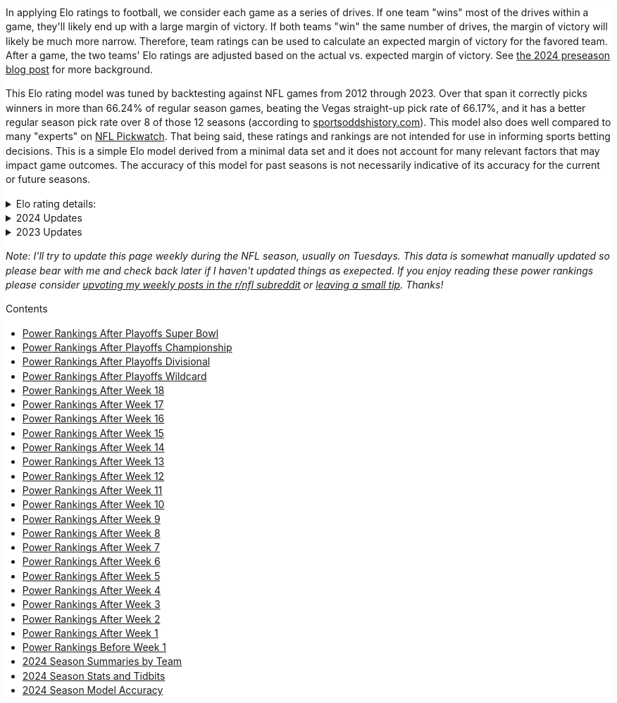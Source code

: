 In applying Elo ratings to football, we consider each game as a series
of drives.  If one team "wins" most of the drives within a game, they'll
likely end up with a large margin of victory.  If both teams "win" the
same number of drives, the margin of victory will likely be much more
narrow.  Therefore, team ratings can be used to calculate an expected margin
of victory for the favored team.  After a game, the two teams' Elo ratings
are adjusted based on the actual vs. expected margin of victory. See
<a href="https://philthompson.me/2024/NFL-Elo-Power-Rankings-for-2024.html#elo-model-background">
the 2024 preseason blog post</a> for more background.

This Elo rating model was tuned by backtesting against NFL games from 2012
through 2023.  Over that span it correctly picks winners in more than 66.24% of regular season
games, beating the Vegas straight-up pick rate of 66.17%, and it has a
better regular season pick rate over 8 of those 12 seasons (according to
[sportsoddshistory.com](https://www.sportsoddshistory.com/nfl-game-odds/)).
This model also does well compared to many "experts" on
[NFL Pickwatch](https://nflpickwatch.com/nfl).
That being said, these ratings and rankings are not intended for use in informing
sports betting decisions. This is a simple Elo model derived from a minimal data
set and it does not account for many relevant factors that may impact game outcomes.
The accuracy of this model for past seasons is not necessarily indicative of its
accuracy for the current or future seasons.


<details><summary>Elo rating details:</summary></details>

<details><summary>2024 Updates</summary></details>
<details><summary>2023 Updates</summary></details>

*Note: I'll try to update this page weekly during the NFL season, usually on Tuesdays.  This data is somewhat manually updated so please bear with me and check back later if I haven't updated things as exepected.  If you enjoy reading these power rankings please consider [upvoting my weekly posts in the r/nfl subreddit](https://www.reddit.com/user/ptdotme/submitted/?sort=new) or [leaving a small tip](https://philthompson.me/tip-jar/).  Thanks!*

Contents <a name="top"></a>


* [Power Rankings After Playoffs Super Bowl](#after-Playoffs-Super-Bowl)
* [Power Rankings After Playoffs Championship](#after-Playoffs-Championship)
* [Power Rankings After Playoffs Divisional](#after-Playoffs-Divisional)
* [Power Rankings After Playoffs Wildcard](#after-Playoffs-Wildcard)
* [Power Rankings After Week 18](#after-Reg-18)
* [Power Rankings After Week 17](#after-Reg-17)
* [Power Rankings After Week 16](#after-Reg-16)
* [Power Rankings After Week 15](#after-Reg-15)
* [Power Rankings After Week 14](#after-Reg-14)
* [Power Rankings After Week 13](#after-Reg-13)
* [Power Rankings After Week 12](#after-Reg-12)
* [Power Rankings After Week 11](#after-Reg-11)
* [Power Rankings After Week 10](#after-Reg-10)
* [Power Rankings After Week 9](#after-Reg-9)
* [Power Rankings After Week 8](#after-Reg-8)
* [Power Rankings After Week 7](#after-Reg-7)
* [Power Rankings After Week 6](#after-Reg-6)
* [Power Rankings After Week 5](#after-Reg-5)
* [Power Rankings After Week 4](#after-Reg-4)
* [Power Rankings After Week 3](#after-Reg-3)
* [Power Rankings After Week 2](#after-Reg-2)
* [Power Rankings After Week 1](#after-Reg-1)
* [Power Rankings Before Week 1](#before-Reg-1)
* [2024 Season Summaries by Team](#team-season-summaries)
* [2024 Season Stats and Tidbits](#season-stats)
* [2024 Season Model Accuracy](#model-accuracy)
